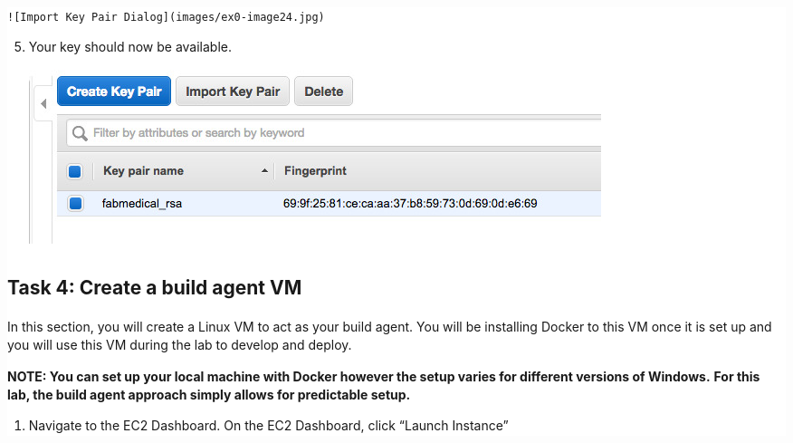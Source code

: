     ![Import Key Pair Dialog](images/ex0-image24.jpg)
    
5. Your key should now be available.

    ![Key Pairs](images/ex0-image25.jpg)
    
## Task 4: Create a build agent VM

In this section, you will create a Linux VM to act as your build agent. You will be installing Docker to this VM once it is set up and you will use this VM during the lab to develop and deploy.

**NOTE: You can set up your local machine with Docker however the setup varies for different versions of Windows.** **For this** **lab, the build agent approach simply allows for predictable setup.**

1.  Navigate to the EC2 Dashboard. On the EC2 Dashboard, click “Launch Instance”
